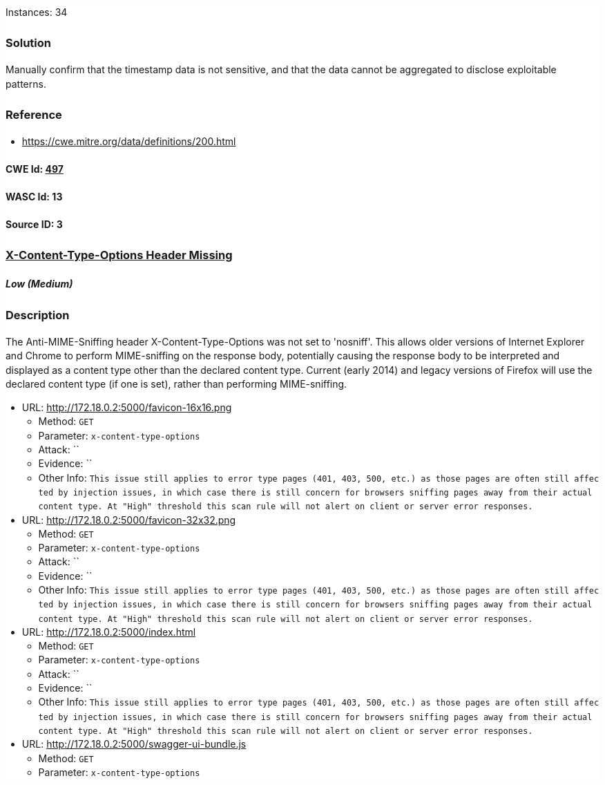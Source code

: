 Instances: 34

### Solution

Manually confirm that the timestamp data is not sensitive, and that the data cannot be aggregated to disclose exploitable patterns.

### Reference


* [ https://cwe.mitre.org/data/definitions/200.html ](https://cwe.mitre.org/data/definitions/200.html)


#### CWE Id: [ 497 ](https://cwe.mitre.org/data/definitions/497.html)


#### WASC Id: 13

#### Source ID: 3

### [ X-Content-Type-Options Header Missing ](https://www.zaproxy.org/docs/alerts/10021/)



##### Low (Medium)

### Description

The Anti-MIME-Sniffing header X-Content-Type-Options was not set to 'nosniff'. This allows older versions of Internet Explorer and Chrome to perform MIME-sniffing on the response body, potentially causing the response body to be interpreted and displayed as a content type other than the declared content type. Current (early 2014) and legacy versions of Firefox will use the declared content type (if one is set), rather than performing MIME-sniffing.

* URL: http://172.18.0.2:5000/favicon-16x16.png
  * Method: `GET`
  * Parameter: `x-content-type-options`
  * Attack: ``
  * Evidence: ``
  * Other Info: `This issue still applies to error type pages (401, 403, 500, etc.) as those pages are often still affected by injection issues, in which case there is still concern for browsers sniffing pages away from their actual content type.
At "High" threshold this scan rule will not alert on client or server error responses.`
* URL: http://172.18.0.2:5000/favicon-32x32.png
  * Method: `GET`
  * Parameter: `x-content-type-options`
  * Attack: ``
  * Evidence: ``
  * Other Info: `This issue still applies to error type pages (401, 403, 500, etc.) as those pages are often still affected by injection issues, in which case there is still concern for browsers sniffing pages away from their actual content type.
At "High" threshold this scan rule will not alert on client or server error responses.`
* URL: http://172.18.0.2:5000/index.html
  * Method: `GET`
  * Parameter: `x-content-type-options`
  * Attack: ``
  * Evidence: ``
  * Other Info: `This issue still applies to error type pages (401, 403, 500, etc.) as those pages are often still affected by injection issues, in which case there is still concern for browsers sniffing pages away from their actual content type.
At "High" threshold this scan rule will not alert on client or server error responses.`
* URL: http://172.18.0.2:5000/swagger-ui-bundle.js
  * Method: `GET`
  * Parameter: `x-content-type-options`